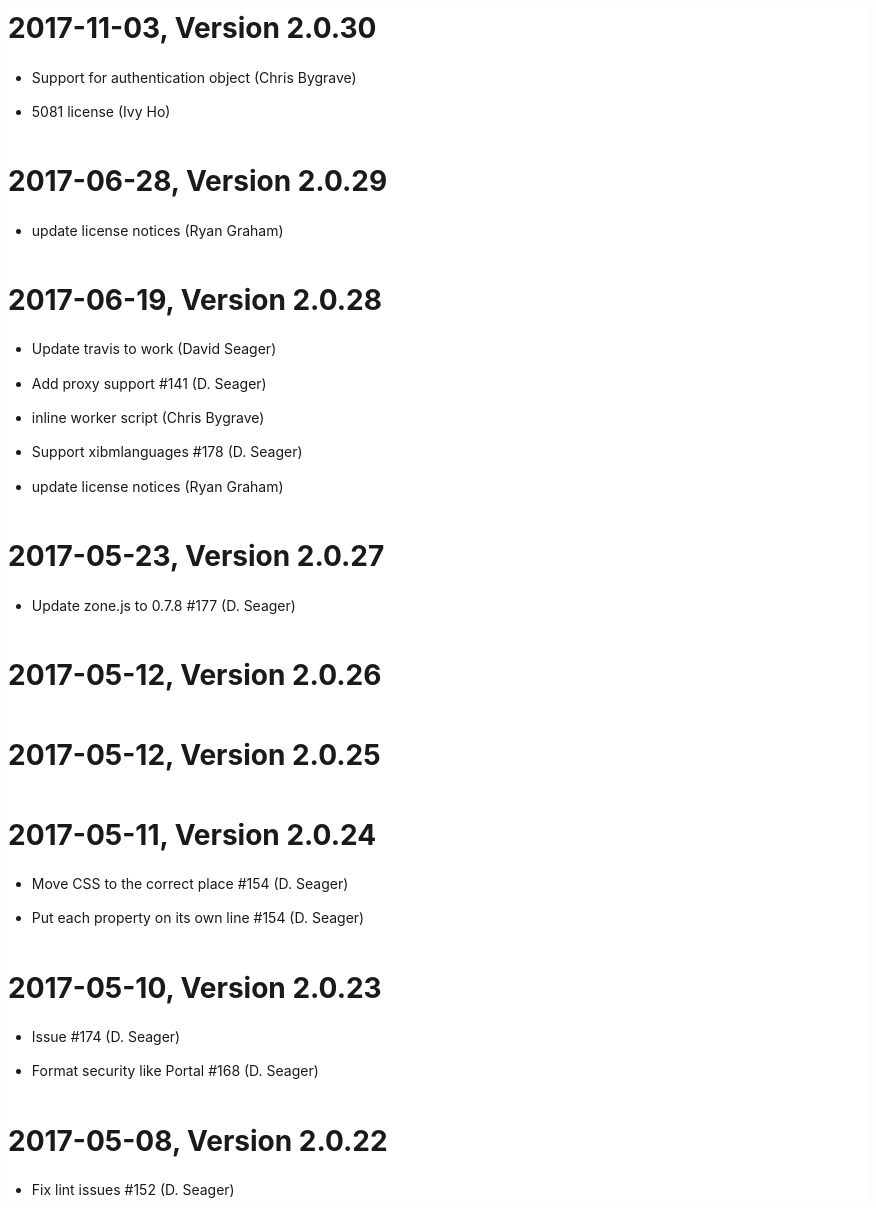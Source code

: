 

2017-11-03, Version 2.0.30
==========================

 * Support for authentication object (Chris Bygrave)

 * 5081 license (Ivy Ho)


2017-06-28, Version 2.0.29
==========================

 * update license notices (Ryan Graham)


2017-06-19, Version 2.0.28
==========================

 * Update travis to work (David Seager)

 * Add proxy support #141 (D. Seager)

 * inline worker script (Chris Bygrave)

 * Support xibmlanguages #178 (D. Seager)

 * update license notices (Ryan Graham)


2017-05-23, Version 2.0.27
==========================

 * Update zone.js to 0.7.8 #177 (D. Seager)


2017-05-12, Version 2.0.26
==========================



2017-05-12, Version 2.0.25
==========================



2017-05-11, Version 2.0.24
==========================

 * Move CSS to the correct place #154 (D. Seager)

 * Put each property on its own line #154 (D. Seager)


2017-05-10, Version 2.0.23
==========================

 * Issue #174 (D. Seager)

 * Format security like Portal #168 (D. Seager)


2017-05-08, Version 2.0.22
==========================

 * Fix lint issues #152 (D. Seager)
